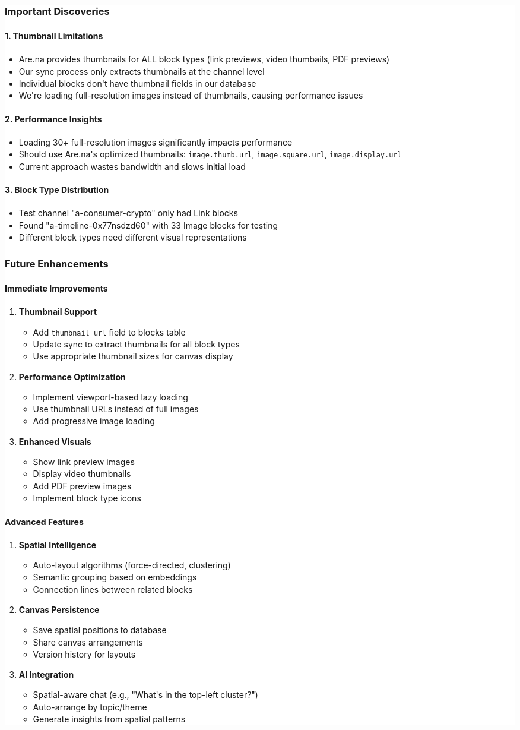 ### **Important Discoveries**

#### 1. **Thumbnail Limitations**
- Are.na provides thumbnails for ALL block types (link previews, video thumbails, PDF previews)
- Our sync process only extracts thumbnails at the channel level
- Individual blocks don't have thumbnail fields in our database
- We're loading full-resolution images instead of thumbnails, causing performance issues

#### 2. **Performance Insights**
- Loading 30+ full-resolution images significantly impacts performance
- Should use Are.na's optimized thumbnails: `image.thumb.url`, `image.square.url`, `image.display.url`
- Current approach wastes bandwidth and slows initial load

#### 3. **Block Type Distribution**
- Test channel "a-consumer-crypto" only had Link blocks
- Found "a-timeline-0x77nsdzd60" with 33 Image blocks for testing
- Different block types need different visual representations

### **Future Enhancements**

#### **Immediate Improvements**
1. **Thumbnail Support**
   - Add `thumbnail_url` field to blocks table
   - Update sync to extract thumbnails for all block types
   - Use appropriate thumbnail sizes for canvas display

2. **Performance Optimization**
   - Implement viewport-based lazy loading
   - Use thumbnail URLs instead of full images
   - Add progressive image loading

3. **Enhanced Visuals**
   - Show link preview images
   - Display video thumbnails
   - Add PDF preview images
   - Implement block type icons

#### **Advanced Features**
1. **Spatial Intelligence**
   - Auto-layout algorithms (force-directed, clustering)
   - Semantic grouping based on embeddings
   - Connection lines between related blocks

2. **Canvas Persistence**
   - Save spatial positions to database
   - Share canvas arrangements
   - Version history for layouts

3. **AI Integration**
   - Spatial-aware chat (e.g., "What's in the top-left cluster?")
   - Auto-arrange by topic/theme
   - Generate insights from spatial patterns
